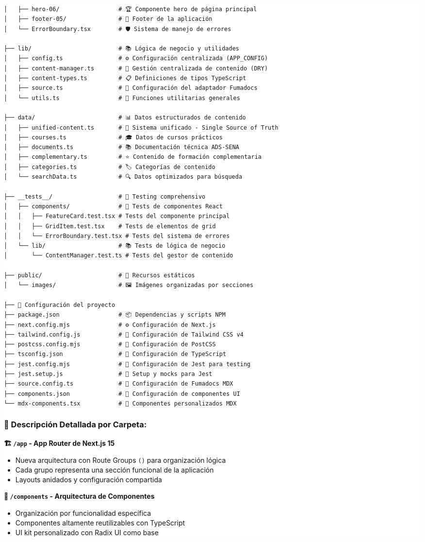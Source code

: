 ```
│   ├── hero-06/                 # 🏆 Componente hero de página principal
│   ├── footer-05/               # 🦶 Footer de la aplicación
│   └── ErrorBoundary.tsx        # 🛡️ Sistema de manejo de errores

├── lib/                         # 📚 Lógica de negocio y utilidades
│   ├── config.ts                # ⚙️ Configuración centralizada (APP_CONFIG)
│   ├── content-manager.ts       # 🎯 Gestión centralizada de contenido (DRY)
│   ├── content-types.ts         # 📋 Definiciones de tipos TypeScript
│   ├── source.ts                # 📖 Configuración del adaptador Fumadocs
│   └── utils.ts                 # 🔧 Funciones utilitarias generales

├── data/                        # 📊 Datos estructurados de contenido
│   ├── unified-content.ts       # 🎯 Sistema unificado - Single Source of Truth
│   ├── courses.ts               # 🎓 Datos de cursos prácticos
│   ├── documents.ts             # 📚 Documentación técnica ADS-SENA
│   ├── complementary.ts         # ⭐ Contenido de formación complementaria
│   ├── categories.ts            # 🏷️ Categorías de contenido
│   └── searchData.ts            # 🔍 Datos optimizados para búsqueda

├── __tests__/                   # 🧪 Testing comprehensivo
│   ├── components/              # 🧩 Tests de componentes React
│   │   ├── FeatureCard.test.tsx # Tests del componente principal
│   │   ├── GridItem.test.tsx    # Tests de elementos de grid
│   │   └── ErrorBoundary.test.tsx # Tests del sistema de errores
│   └── lib/                     # 📚 Tests de lógica de negocio
│       └── ContentManager.test.ts # Tests del gestor de contenido

├── public/                      # 📂 Recursos estáticos
│   └── images/                  # 🖼️ Imágenes organizadas por secciones

├── 📄 Configuración del proyecto
├── package.json                 # 📦 Dependencias y scripts NPM
├── next.config.mjs              # ⚙️ Configuración de Next.js
├── tailwind.config.js           # 🎨 Configuración de Tailwind CSS v4
├── postcss.config.mjs           # 🎨 Configuración de PostCSS
├── tsconfig.json                # 🔧 Configuración de TypeScript
├── jest.config.mjs              # 🧪 Configuración de Jest para testing
├── jest.setup.js                # 🧪 Setup y mocks para Jest
├── source.config.ts             # 📖 Configuración de Fumadocs MDX
├── components.json              # 🧩 Configuración de componentes UI
└── mdx-components.tsx           # 📝 Componentes personalizados MDX
```

### 📝 Descripción Detallada por Carpeta:

**🏗️ `/app` - App Router de Next.js 15**
- Nueva arquitectura con Route Groups `()` para organización lógica
- Cada grupo representa una sección funcional de la aplicación
- Layouts anidados y configuración compartida

**🧩 `/components` - Arquitectura de Componentes**
- Organización por funcionalidad específica
- Componentes altamente reutilizables con TypeScript
- UI kit personalizado con Radix UI como base
